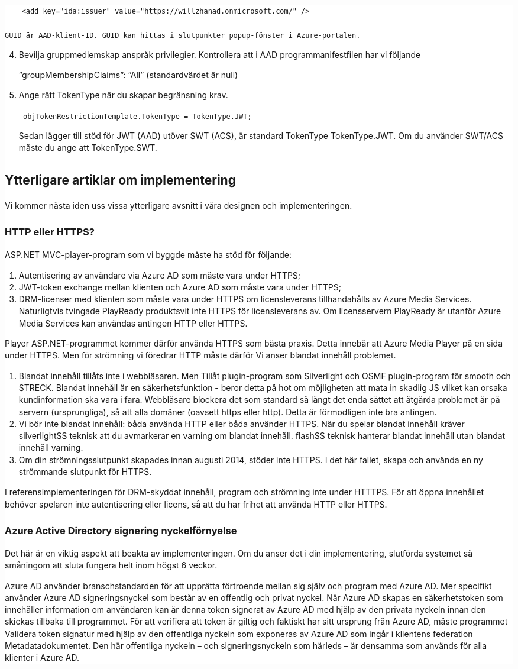         <add key="ida:issuer" value="https://willzhanad.onmicrosoft.com/" />

    GUID är AAD-klient-ID. GUID kan hittas i slutpunkter popup-fönster i Azure-portalen.
4. Bevilja gruppmedlemskap anspråk privilegier. Kontrollera att i AAD programmanifestfilen har vi följande

    ”groupMembershipClaims”: ”All” (standardvärdet är null)
5. Ange rätt TokenType när du skapar begränsning krav.

        objTokenRestrictionTemplate.TokenType = TokenType.JWT;

    Sedan lägger till stöd för JWT (AAD) utöver SWT (ACS), är standard TokenType TokenType.JWT. Om du använder SWT/ACS måste du ange att TokenType.SWT.

## <a name="additional-topics-for-implementation"></a>Ytterligare artiklar om implementering
Vi kommer nästa iden uss vissa ytterligare avsnitt i våra designen och implementeringen.

### <a name="http-or-https"></a>HTTP eller HTTPS?
ASP.NET MVC-player-program som vi byggde måste ha stöd för följande:

1. Autentisering av användare via Azure AD som måste vara under HTTPS;
2. JWT-token exchange mellan klienten och Azure AD som måste vara under HTTPS;
3. DRM-licenser med klienten som måste vara under HTTPS om licensleverans tillhandahålls av Azure Media Services. Naturligtvis tvingade PlayReady produktsvit inte HTTPS för licensleverans av. Om licensservern PlayReady är utanför Azure Media Services kan användas antingen HTTP eller HTTPS.

Player ASP.NET-programmet kommer därför använda HTTPS som bästa praxis. Detta innebär att Azure Media Player på en sida under HTTPS. Men för strömning vi föredrar HTTP måste därför Vi anser blandat innehåll problemet.

1. Blandat innehåll tillåts inte i webbläsaren. Men Tillåt plugin-program som Silverlight och OSMF plugin-program för smooth och STRECK. Blandat innehåll är en säkerhetsfunktion - beror detta på hot om möjligheten att mata in skadlig JS vilket kan orsaka kundinformation ska vara i fara.  Webbläsare blockera det som standard så långt det enda sättet att åtgärda problemet är på servern (ursprungliga), så att alla domäner (oavsett https eller http). Detta är förmodligen inte bra antingen.
2. Vi bör inte blandat innehåll: båda använda HTTP eller båda använder HTTPS. När du spelar blandat innehåll kräver silverlightSS teknisk att du avmarkerar en varning om blandat innehåll. flashSS teknisk hanterar blandat innehåll utan blandat innehåll varning.
3. Om din strömningsslutpunkt skapades innan augusti 2014, stöder inte HTTPS. I det här fallet, skapa och använda en ny strömmande slutpunkt för HTTPS.

I referensimplementeringen för DRM-skyddat innehåll, program och strömning inte under HTTTPS. För att öppna innehållet behöver spelaren inte autentisering eller licens, så att du har frihet att använda HTTP eller HTTPS.

### <a name="azure-active-directory-signing-key-rollover"></a>Azure Active Directory signering nyckelförnyelse
Det här är en viktig aspekt att beakta av implementeringen. Om du anser det i din implementering, slutförda systemet så småningom att sluta fungera helt inom högst 6 veckor.

Azure AD använder branschstandarden för att upprätta förtroende mellan sig själv och program med Azure AD. Mer specifikt använder Azure AD signeringsnyckel som består av en offentlig och privat nyckel. När Azure AD skapas en säkerhetstoken som innehåller information om användaren kan är denna token signerat av Azure AD med hjälp av den privata nyckeln innan den skickas tillbaka till programmet. För att verifiera att token är giltig och faktiskt har sitt ursprung från Azure AD, måste programmet Validera token signatur med hjälp av den offentliga nyckeln som exponeras av Azure AD som ingår i klientens federation Metadatadokumentet. Den här offentliga nyckeln – och signeringsnyckeln som härleds – är densamma som används för alla klienter i Azure AD.

